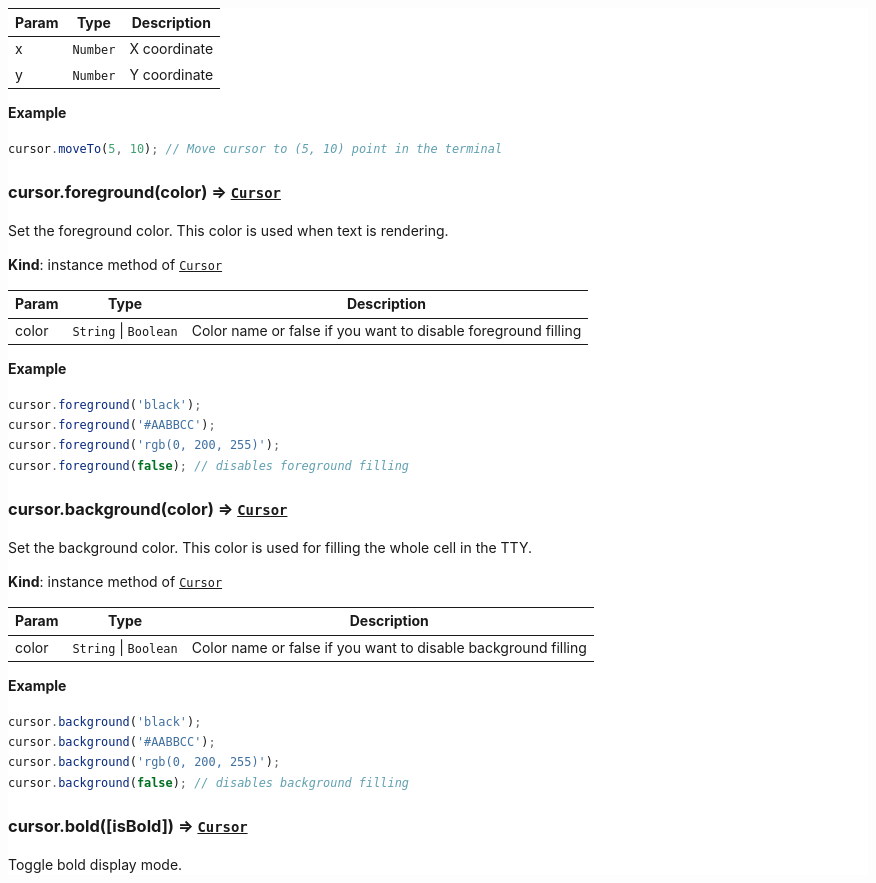 | Param | Type | Description |
| --- | --- | --- |
| x | <code>Number</code> | X coordinate |
| y | <code>Number</code> | Y coordinate |

**Example**  
```js
cursor.moveTo(5, 10); // Move cursor to (5, 10) point in the terminal
```
<a name="Cursor+foreground"></a>

### cursor.foreground(color) ⇒ <code>[Cursor](#Cursor)</code>
Set the foreground color.
This color is used when text is rendering.

**Kind**: instance method of <code>[Cursor](#Cursor)</code>  

| Param | Type | Description |
| --- | --- | --- |
| color | <code>String</code> &#124; <code>Boolean</code> | Color name or false if you want to disable foreground filling |

**Example**  
```js
cursor.foreground('black');
cursor.foreground('#AABBCC');
cursor.foreground('rgb(0, 200, 255)');
cursor.foreground(false); // disables foreground filling
```
<a name="Cursor+background"></a>

### cursor.background(color) ⇒ <code>[Cursor](#Cursor)</code>
Set the background color.
This color is used for filling the whole cell in the TTY.

**Kind**: instance method of <code>[Cursor](#Cursor)</code>  

| Param | Type | Description |
| --- | --- | --- |
| color | <code>String</code> &#124; <code>Boolean</code> | Color name or false if you want to disable background filling |

**Example**  
```js
cursor.background('black');
cursor.background('#AABBCC');
cursor.background('rgb(0, 200, 255)');
cursor.background(false); // disables background filling
```
<a name="Cursor+bold"></a>

### cursor.bold([isBold]) ⇒ <code>[Cursor](#Cursor)</code>
Toggle bold display mode.
